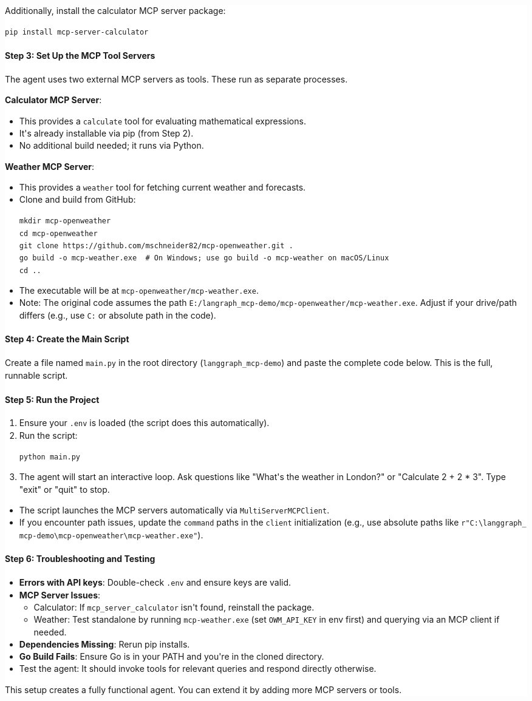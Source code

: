 Additionally, install the calculator MCP server package:
```
pip install mcp-server-calculator
```

#### Step 3: Set Up the MCP Tool Servers
The agent uses two external MCP servers as tools. These run as separate processes.

**Calculator MCP Server**:
- This provides a `calculate` tool for evaluating mathematical expressions.
- It's already installable via pip (from Step 2).
- No additional build needed; it runs via Python.

**Weather MCP Server**:
- This provides a `weather` tool for fetching current weather and forecasts.
- Clone and build from GitHub:
  ```
  mkdir mcp-openweather
  cd mcp-openweather
  git clone https://github.com/mschneider82/mcp-openweather.git .
  go build -o mcp-weather.exe  # On Windows; use go build -o mcp-weather on macOS/Linux
  cd ..
  ```
- The executable will be at `mcp-openweather/mcp-weather.exe`.
- Note: The original code assumes the path `E:/langraph_mcp-demo/mcp-openweather/mcp-weather.exe`. Adjust if your drive/path differs (e.g., use `C:` or absolute path in the code).

#### Step 4: Create the Main Script
Create a file named `main.py` in the root directory (`langgraph_mcp-demo`) and paste the complete code below. This is the full, runnable script.

#### Step 5: Run the Project
1. Ensure your `.env` is loaded (the script does this automatically).
2. Run the script:
   ```
   python main.py
   ```
3. The agent will start an interactive loop. Ask questions like "What's the weather in London?" or "Calculate 2 + 2 * 3". Type "exit" or "quit" to stop.
- The script launches the MCP servers automatically via `MultiServerMCPClient`.
- If you encounter path issues, update the `command` paths in the `client` initialization (e.g., use absolute paths like `r"C:\langgraph_mcp-demo\mcp-openweather\mcp-weather.exe"`).

#### Step 6: Troubleshooting and Testing
- **Errors with API keys**: Double-check `.env` and ensure keys are valid.
- **MCP Server Issues**:
  - Calculator: If `mcp_server_calculator` isn't found, reinstall the package.
  - Weather: Test standalone by running `mcp-weather.exe` (set `OWM_API_KEY` in env first) and querying via an MCP client if needed.
- **Dependencies Missing**: Rerun pip installs.
- **Go Build Fails**: Ensure Go is in your PATH and you're in the cloned directory.
- Test the agent: It should invoke tools for relevant queries and respond directly otherwise.

This setup creates a fully functional agent. You can extend it by adding more MCP servers or tools.
